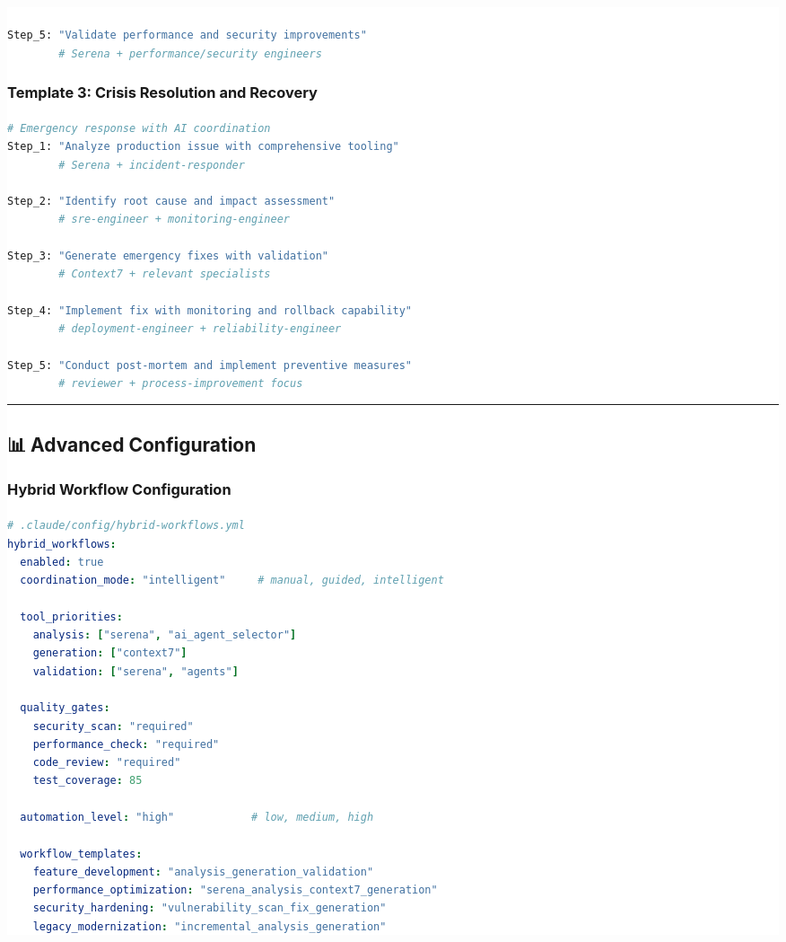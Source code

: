 ```bash

Step_5: "Validate performance and security improvements"
        # Serena + performance/security engineers
```

### **Template 3: Crisis Resolution and Recovery**
```bash
# Emergency response with AI coordination
Step_1: "Analyze production issue with comprehensive tooling"
        # Serena + incident-responder

Step_2: "Identify root cause and impact assessment"
        # sre-engineer + monitoring-engineer

Step_3: "Generate emergency fixes with validation"
        # Context7 + relevant specialists

Step_4: "Implement fix with monitoring and rollback capability"
        # deployment-engineer + reliability-engineer

Step_5: "Conduct post-mortem and implement preventive measures"
        # reviewer + process-improvement focus
```

---

## 📊 Advanced Configuration

### **Hybrid Workflow Configuration**
```yaml
# .claude/config/hybrid-workflows.yml
hybrid_workflows:
  enabled: true
  coordination_mode: "intelligent"     # manual, guided, intelligent

  tool_priorities:
    analysis: ["serena", "ai_agent_selector"]
    generation: ["context7"]
    validation: ["serena", "agents"]

  quality_gates:
    security_scan: "required"
    performance_check: "required"
    code_review: "required"
    test_coverage: 85

  automation_level: "high"            # low, medium, high

  workflow_templates:
    feature_development: "analysis_generation_validation"
    performance_optimization: "serena_analysis_context7_generation"
    security_hardening: "vulnerability_scan_fix_generation"
    legacy_modernization: "incremental_analysis_generation"
```
